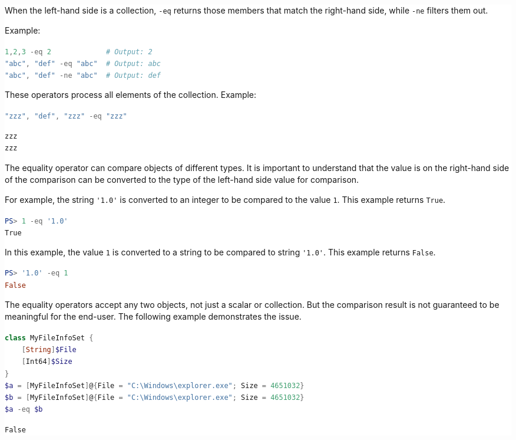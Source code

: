 When the left-hand side is a collection, `-eq` returns those members that match
the right-hand side, while `-ne` filters them out.

Example:

```powershell
1,2,3 -eq 2             # Output: 2
"abc", "def" -eq "abc"  # Output: abc
"abc", "def" -ne "abc"  # Output: def
```

These operators process all elements of the collection. Example:

```powershell
"zzz", "def", "zzz" -eq "zzz"
```

```output
zzz
zzz
```

The equality operator can compare objects of different types. It is important
to understand that the value is on the right-hand side of the comparison can be
converted to the type of the left-hand side value for comparison.

For example, the string `'1.0'` is converted to an integer to be compared to
the value `1`. This example returns `True`.

```powershell
PS> 1 -eq '1.0'
True
```

In this example, the value `1` is converted to a string to be compared to
string `'1.0'`. This example returns `False`.

```powershell
PS> '1.0' -eq 1
False
```

The equality operators accept any two objects, not just a scalar or collection.
But the comparison result is not guaranteed to be meaningful for the end-user.
The following example demonstrates the issue.

```powershell
class MyFileInfoSet {
    [String]$File
    [Int64]$Size
}
$a = [MyFileInfoSet]@{File = "C:\Windows\explorer.exe"; Size = 4651032}
$b = [MyFileInfoSet]@{File = "C:\Windows\explorer.exe"; Size = 4651032}
$a -eq $b
```

```Output
False
```


[1]: /dotnet/api/system.icomparable
[2]: /dotnet/api/system.iequatable-1
[3]: /dotnet/api/system.text.regularexpressions.match
[4]: about_Redirection.md#potential-confusion-with-comparison-operators
[5]: /dotnet/standard/base-types/substitutions-in-regular-expressions